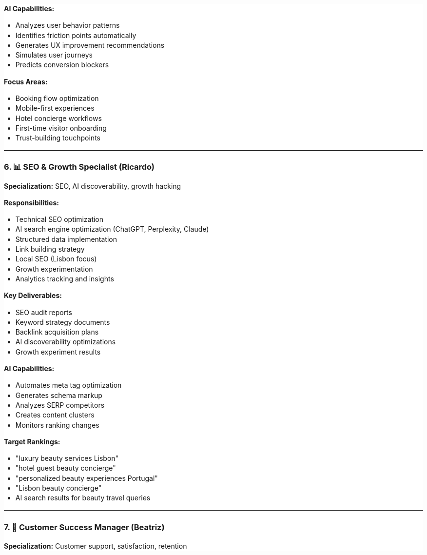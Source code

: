 **AI Capabilities:**
- Analyzes user behavior patterns
- Identifies friction points automatically
- Generates UX improvement recommendations
- Simulates user journeys
- Predicts conversion blockers

**Focus Areas:**
- Booking flow optimization
- Mobile-first experiences
- Hotel concierge workflows
- First-time visitor onboarding
- Trust-building touchpoints

---

### 6. 📊 SEO & Growth Specialist (Ricardo)
**Specialization:** SEO, AI discoverability, growth hacking

**Responsibilities:**
- Technical SEO optimization
- AI search engine optimization (ChatGPT, Perplexity, Claude)
- Structured data implementation
- Link building strategy
- Local SEO (Lisbon focus)
- Growth experimentation
- Analytics tracking and insights

**Key Deliverables:**
- SEO audit reports
- Keyword strategy documents
- Backlink acquisition plans
- AI discoverability optimizations
- Growth experiment results

**AI Capabilities:**
- Automates meta tag optimization
- Generates schema markup
- Analyzes SERP competitors
- Creates content clusters
- Monitors ranking changes

**Target Rankings:**
- "luxury beauty services Lisbon"
- "hotel guest beauty concierge"
- "personalized beauty experiences Portugal"
- "Lisbon beauty concierge"
- AI search results for beauty travel queries

---

### 7. 🤝 Customer Success Manager (Beatriz)
**Specialization:** Customer support, satisfaction, retention
